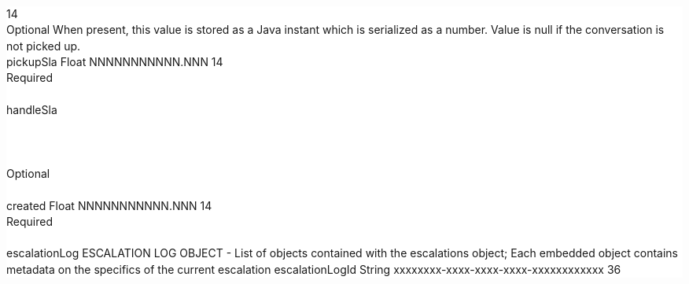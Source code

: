 <td class="confluenceTd">14</td>
<td class="confluenceTd"><br />
</td>
<td class="confluenceTd" style="text-align: center;">Optional</td>
<td class="confluenceTd">When present, this value is stored as a Java instant which is serialized as a number. Value is null if the conversation is not picked up.</td>
<td class="confluenceTd"><br />
</td>
</tr>
<tr class="even">
<td class="confluenceTd">pickupSla</td>
<td class="confluenceTd">Float</td>
<td class="confluenceTd">NNNNNNNNNNN.NNN</td>
<td class="confluenceTd">14</td>
<td class="confluenceTd"><br />
</td>
<td class="confluenceTd" style="text-align: center;">Required</td>
<td class="confluenceTd"><br />
</td>
<td class="confluenceTd"><br />
</td>
</tr>
<tr class="odd">
<td class="confluenceTd">handleSla</td>
<td class="confluenceTd"><br />
</td>
<td class="confluenceTd"><br />
</td>
<td class="confluenceTd"><br />
</td>
<td class="confluenceTd"><br />
</td>
<td class="confluenceTd" style="text-align: center;">Optional</td>
<td class="confluenceTd"><br />
</td>
<td class="confluenceTd"><br />
</td>
</tr>
<tr class="even">
<td class="confluenceTd">created</td>
<td class="confluenceTd">Float</td>
<td class="confluenceTd">NNNNNNNNNNN.NNN</td>
<td class="confluenceTd">14</td>
<td class="confluenceTd"><br />
</td>
<td class="confluenceTd" style="text-align: center;">Required</td>
<td class="confluenceTd"><br />
</td>
<td class="confluenceTd"><br />
</td>
</tr>
<tr class="odd">
<td class="highlight-blue confluenceTd" data-highlight-colour="blue">escalationLog</td>
<td colspan="7" class="highlight-blue confluenceTd" data-highlight-colour="blue">ESCALATION LOG OBJECT - List of objects contained with the escalations object; Each embedded object contains metadata on the specifics of the current escalation</td>
</tr>
<tr class="even">
<td class="confluenceTd">escalationLogId</td>
<td class="confluenceTd">String</td>
<td class="confluenceTd">xxxxxxxx-xxxx-xxxx-xxxx-xxxxxxxxxxxx</td>
<td class="confluenceTd">36</td>
<td class="confluenceTd"><br />
</td>